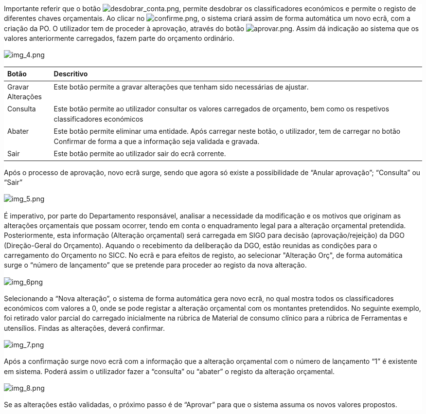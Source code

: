 Importante referir que o botão ![desdobrar_conta.png](https://spmssicc.github.io/pages/markdown/assets/processos/img_desdobrar_conta.png), permite desdobrar os classificadores económicos e permite o registo de diferentes chaves orçamentais.
Ao clicar no ![confirme.png](https://spmssicc.github.io/pages/markdown/assets/processos/img_confirme.png), o sistema criará assim de forma automática um novo ecrã, com a criação da PO.
O utilizador tem de proceder à aprovação, através do botão ![aprovar.png](https://spmssicc.github.io/pages/markdown/assets/processos/img_aprovar.png). Assim dá indicação ao sistema que os valores anteriormente carregados, fazem parte do orçamento ordinário.

![img_4.png](https://spmssicc.github.io/pages/markdown/assets/processos/img_4.png)

|Botão| Descritivo|
|:----|:----------|
|Gravar Alterações|Este botão permite a gravar alterações que tenham sido necessárias de ajustar.|
|Consulta|Este botão permite ao utilizador consultar os valores carregados de orçamento, bem como os respetivos classificadores económicos|
|Abater|Este botão permite eliminar uma entidade. Após carregar neste botão, o utilizador, tem de carregar no botão Confirmar de forma a que a informação seja validada e gravada.|
|Sair|Este botão permite ao utilizador sair do ecrã corrente.|

Após o processo de aprovação, novo ecrã surge, sendo que agora só existe a possibilidade de “Anular aprovação”; “Consulta” ou “Sair”

![img_5.png](https://spmssicc.github.io/pages/markdown/assets/processos/img_5.png)

É imperativo, por parte do Departamento responsável, analisar a necessidade da modificação e os motivos que originam as alterações orçamentais que possam ocorrer, tendo em conta o enquadramento legal para a alteração orçamental pretendida.
Posteriormente, esta informação (Alteração orçamental) será carregada em SIGO para decisão (aprovação/rejeição) da DGO (Direção-Geral do Orçamento). Aquando o recebimento da deliberação da DGO, estão reunidas as condições para o carregamento do Orçamento no SICC.
No ecrã e para efeitos de registo, ao selecionar "Alteração Orç", de forma automática surge o “número de lançamento” que se pretende para proceder ao registo da nova alteração.

![img_6png](https://spmssicc.github.io/pages/markdown/assets/processos/img_6.png)

Selecionando a “Nova alteração”, o sistema de forma automática gera novo ecrã, no qual mostra todos os classificadores económicos com valores a 0, onde se pode registar a alteração orçamental com os montantes pretendidos. No seguinte exemplo, foi retirado valor parcial do carregado inicialmente na rúbrica de Material de consumo clínico para a rúbrica de Ferramentas e utensílios. Findas as alterações, deverá confirmar.

![img_7.png](https://spmssicc.github.io/pages/markdown/assets/processos/img_7.png)

Após a confirmação surge novo ecrã com a informação que a alteração orçamental com o número de lançamento “1” é existente em sistema. Poderá assim o utilizador fazer a “consulta” ou “abater” o registo da alteração orçamental.

![img_8.png](https://spmssicc.github.io/pages/markdown/assets/processos/img_8.png)

Se as alterações estão validadas, o próximo passo é de “Aprovar” para que o sistema assuma os novos valores propostos.
